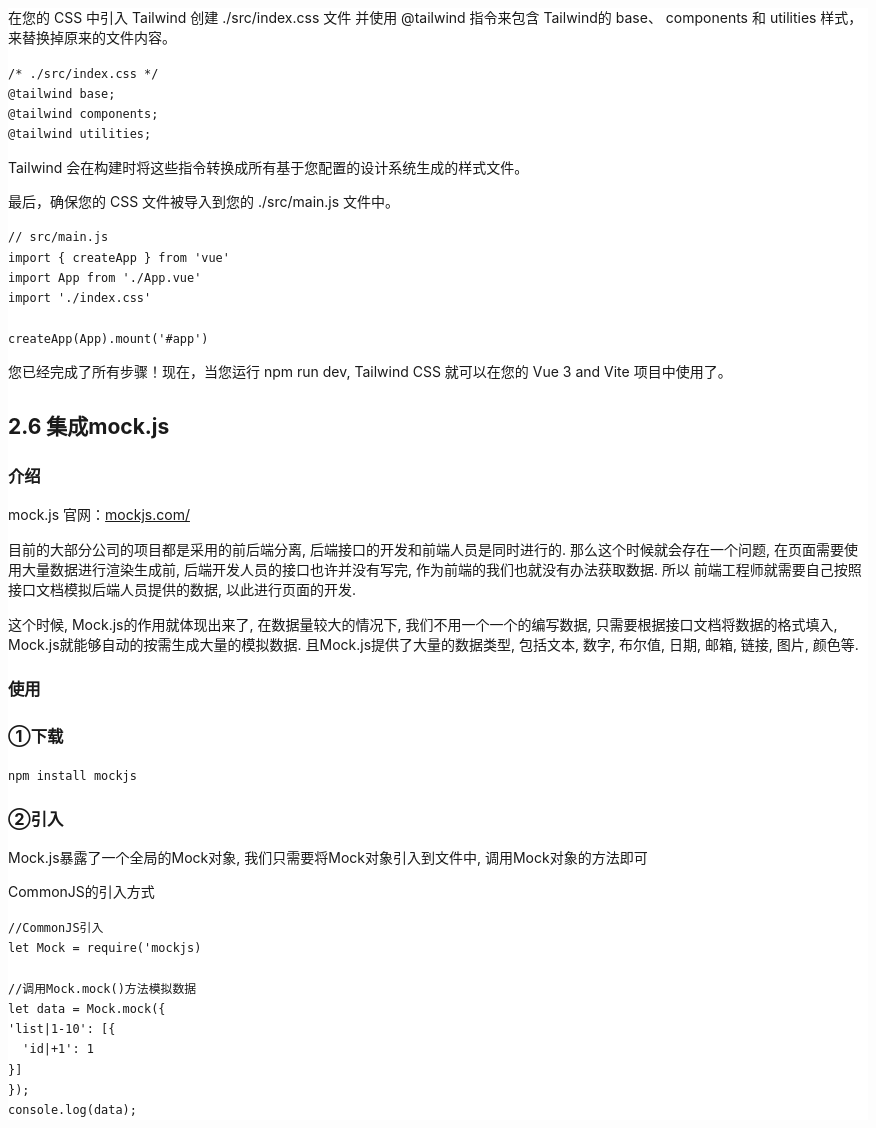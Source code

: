 在您的 CSS 中引入 Tailwind 创建 ./src/index.css 文件 并使用 @tailwind 指令来包含 Tailwind的 base、 components 和 utilities 样式，来替换掉原来的文件内容。

```
/* ./src/index.css */
@tailwind base;
@tailwind components;
@tailwind utilities;

```

Tailwind 会在构建时将这些指令转换成所有基于您配置的设计系统生成的样式文件。

最后，确保您的 CSS 文件被导入到您的 ./src/main.js 文件中。

```
// src/main.js
import { createApp } from 'vue'
import App from './App.vue'
import './index.css'

createApp(App).mount('#app')

```

您已经完成了所有步骤！现在，当您运行 npm run dev, Tailwind CSS 就可以在您的 Vue 3 and Vite 项目中使用了。

2.6 集成mock.js
-------------

### 介绍

mock.js 官网：[mockjs.com/](https://link.juejin.cn/?target=http%3A%2F%2Fmockjs.com%2F "http://mockjs.com/")

目前的大部分公司的项目都是采用的前后端分离, 后端接口的开发和前端人员是同时进行的. 那么这个时候就会存在一个问题, 在页面需要使用大量数据进行渲染生成前, 后端开发人员的接口也许并没有写完, 作为前端的我们也就没有办法获取数据. 所以 前端工程师就需要自己按照接口文档模拟后端人员提供的数据, 以此进行页面的开发.

这个时候, Mock.js的作用就体现出来了, 在数据量较大的情况下, 我们不用一个一个的编写数据, 只需要根据接口文档将数据的格式填入, Mock.js就能够自动的按需生成大量的模拟数据. 且Mock.js提供了大量的数据类型, 包括文本, 数字, 布尔值, 日期, 邮箱, 链接, 图片, 颜色等.

### 使用

### ①下载

```
npm install mockjs

```

### ②引入

Mock.js暴露了一个全局的Mock对象, 我们只需要将Mock对象引入到文件中, 调用Mock对象的方法即可

CommonJS的引入方式

```
//CommonJS引入
let Mock = require('mockjs)

//调用Mock.mock()方法模拟数据
let data = Mock.mock({
'list|1-10': [{
  'id|+1': 1
}]
});
console.log(data);

```
